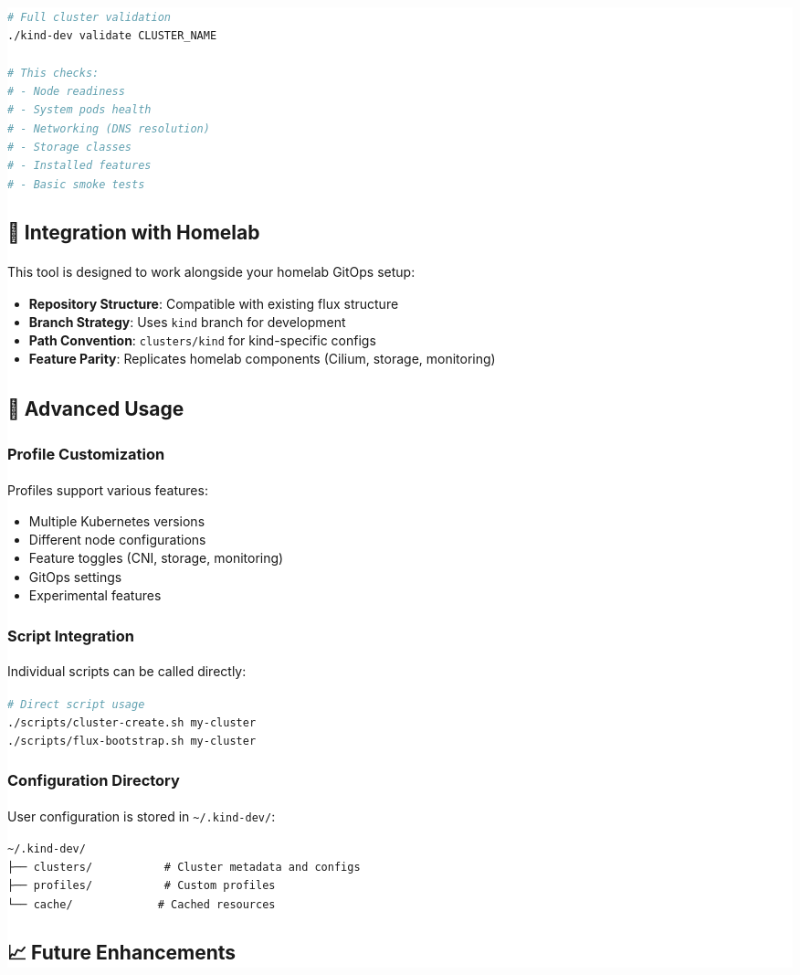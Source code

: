 ```bash
# Full cluster validation
./kind-dev validate CLUSTER_NAME

# This checks:
# - Node readiness
# - System pods health  
# - Networking (DNS resolution)
# - Storage classes
# - Installed features
# - Basic smoke tests
```

## 🤝 Integration with Homelab

This tool is designed to work alongside your homelab GitOps setup:

- **Repository Structure**: Compatible with existing flux structure
- **Branch Strategy**: Uses `kind` branch for development
- **Path Convention**: `clusters/kind` for kind-specific configs
- **Feature Parity**: Replicates homelab components (Cilium, storage, monitoring)

## 🎯 Advanced Usage

### Profile Customization

Profiles support various features:
- Multiple Kubernetes versions
- Different node configurations
- Feature toggles (CNI, storage, monitoring)
- GitOps settings
- Experimental features

### Script Integration

Individual scripts can be called directly:
```bash
# Direct script usage
./scripts/cluster-create.sh my-cluster
./scripts/flux-bootstrap.sh my-cluster
```

### Configuration Directory

User configuration is stored in `~/.kind-dev/`:
```
~/.kind-dev/
├── clusters/           # Cluster metadata and configs
├── profiles/           # Custom profiles
└── cache/             # Cached resources
```

## 📈 Future Enhancements
